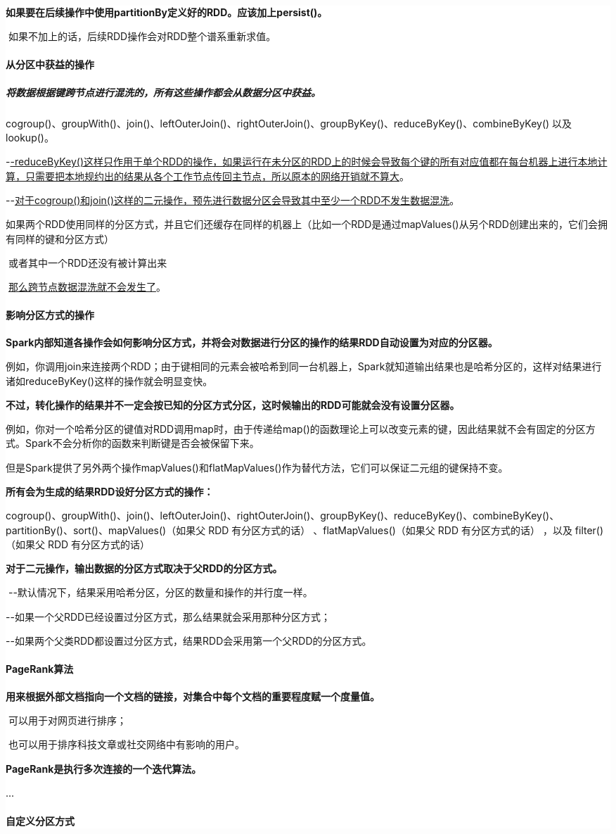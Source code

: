 **如果要在后续操作中使用partitionBy定义好的RDD。应该加上persist()。**

​	如果不加上的话，后续RDD操作会对RDD整个谱系重新求值。

#### 从分区中获益的操作

##### 将数据根据键跨节点进行混洗的，所有这些操作都会从数据分区中获益。

cogroup()、groupWith()、join()、leftOuterJoin()、rightOuterJoin()、groupByKey()、reduceByKey()、combineByKey() 以及 lookup()。

​	-<u>-reduceByKey()这样只作用于单个RDD的操作，如果运行在未分区的RDD上的时候会导致每个键的所有对应值都在每台机器上进行本地计算，只需要把本地规约出的结果从各个工作节点传回主节点，所以原本的网络开销就不算大</u>。

​	--<u>对于cogroup()和join()这样的二元操作，预先进行数据分区会导致其中至少一个RDD不发生数据混洗</u>。

​		如果两个RDD使用同样的分区方式，并且它们还缓存在同样的机器上（比如一个RDD是通过mapValues()从另个RDD创建出来的，它们会拥有同样的键和分区方式）

​		或者其中一个RDD还没有被计算出来

​	<u>那么跨节点数据混洗就不会发生了</u>。

#### 影响分区方式的操作

**Spark内部知道各操作会如何影响分区方式，并将会对数据进行分区的操作的结果RDD自动设置为对应的分区器。**

​	例如，你调用join来连接两个RDD；由于键相同的元素会被哈希到同一台机器上，Spark就知道输出结果也是哈希分区的，这样对结果进行诸如reduceByKey()这样的操作就会明显变快。

**不过，转化操作的结果并不一定会按已知的分区方式分区，这时候输出的RDD可能就会没有设置分区器。**

​	例如，你对一个哈希分区的键值对RDD调用map时，由于传递给map()的函数理论上可以改变元素的键，因此结果就不会有固定的分区方式。Spark不会分析你的函数来判断键是否会被保留下来。

​	但是Spark提供了另外两个操作mapValues()和flatMapValues()作为替代方法，它们可以保证二元组的键保持不变。

**所有会为生成的结果RDD设好分区方式的操作：**

​	cogroup()、groupWith()、join()、leftOuterJoin()、rightOuterJoin()、groupByKey()、reduceByKey()、combineByKey()、partitionBy()、sort()、mapValues()（如果父 RDD 有分区方式的话） 、flatMapValues()（如果父 RDD 有分区方式的话） ，以及 filter()（如果父 RDD 有分区方式的话）

**对于二元操作，输出数据的分区方式取决于父RDD的分区方式。**

​	--默认情况下，结果采用哈希分区，分区的数量和操作的并行度一样。

​	--如果一个父RDD已经设置过分区方式，那么结果就会采用那种分区方式；

​	--如果两个父类RDD都设置过分区方式，结果RDD会采用第一个父RDD的分区方式。

#### PageRank算法

**用来根据外部文档指向一个文档的链接，对集合中每个文档的重要程度赋一个度量值。**

​	可以用于对网页进行排序；

​	也可以用于排序科技文章或社交网络中有影响的用户。

**PageRank是执行多次连接的一个迭代算法。**

...



#### 自定义分区方式
